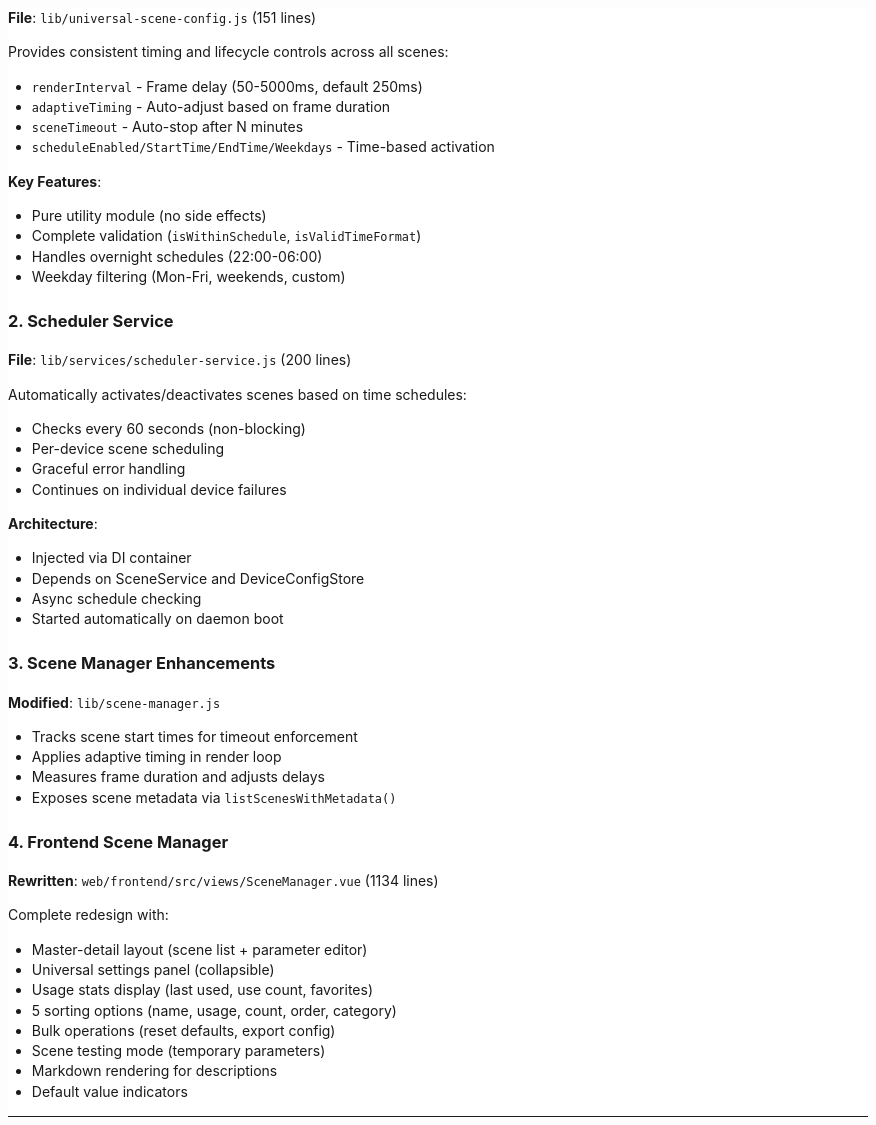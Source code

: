 **File**: `lib/universal-scene-config.js` (151 lines)

Provides consistent timing and lifecycle controls across all scenes:

- `renderInterval` - Frame delay (50-5000ms, default 250ms)
- `adaptiveTiming` - Auto-adjust based on frame duration
- `sceneTimeout` - Auto-stop after N minutes
- `scheduleEnabled/StartTime/EndTime/Weekdays` - Time-based activation

**Key Features**:

- Pure utility module (no side effects)
- Complete validation (`isWithinSchedule`, `isValidTimeFormat`)
- Handles overnight schedules (22:00-06:00)
- Weekday filtering (Mon-Fri, weekends, custom)

### 2. Scheduler Service

**File**: `lib/services/scheduler-service.js` (200 lines)

Automatically activates/deactivates scenes based on time schedules:

- Checks every 60 seconds (non-blocking)
- Per-device scene scheduling
- Graceful error handling
- Continues on individual device failures

**Architecture**:

- Injected via DI container
- Depends on SceneService and DeviceConfigStore
- Async schedule checking
- Started automatically on daemon boot

### 3. Scene Manager Enhancements

**Modified**: `lib/scene-manager.js`

- Tracks scene start times for timeout enforcement
- Applies adaptive timing in render loop
- Measures frame duration and adjusts delays
- Exposes scene metadata via `listScenesWithMetadata()`

### 4. Frontend Scene Manager

**Rewritten**: `web/frontend/src/views/SceneManager.vue` (1134 lines)

Complete redesign with:

- Master-detail layout (scene list + parameter editor)
- Universal settings panel (collapsible)
- Usage stats display (last used, use count, favorites)
- 5 sorting options (name, usage, count, order, category)
- Bulk operations (reset defaults, export config)
- Scene testing mode (temporary parameters)
- Markdown rendering for descriptions
- Default value indicators

---